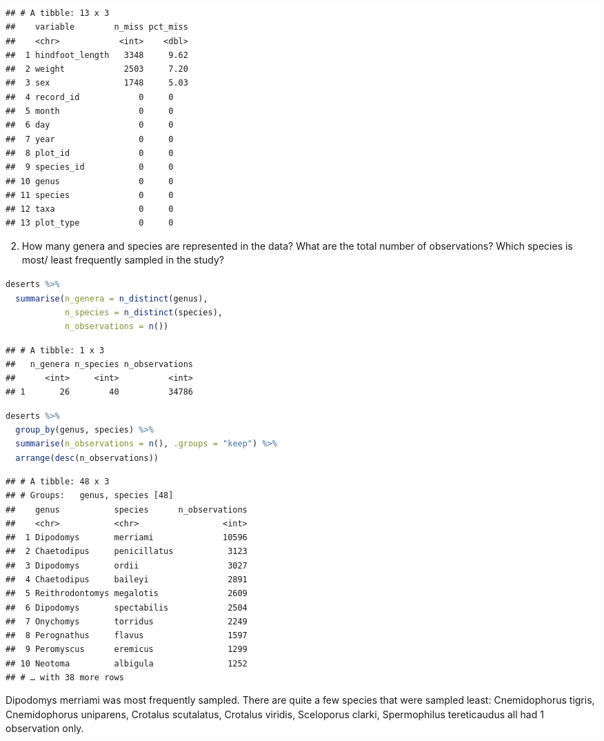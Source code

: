 ```
## # A tibble: 13 x 3
##    variable        n_miss pct_miss
##    <chr>            <int>    <dbl>
##  1 hindfoot_length   3348     9.62
##  2 weight            2503     7.20
##  3 sex               1748     5.03
##  4 record_id            0     0   
##  5 month                0     0   
##  6 day                  0     0   
##  7 year                 0     0   
##  8 plot_id              0     0   
##  9 species_id           0     0   
## 10 genus                0     0   
## 11 species              0     0   
## 12 taxa                 0     0   
## 13 plot_type            0     0
```

2. How many genera and species are represented in the data? What are the total number of observations? Which species is most/ least frequently sampled in the study?

```r
deserts %>% 
  summarise(n_genera = n_distinct(genus),
            n_species = n_distinct(species),
            n_observations = n())
```

```
## # A tibble: 1 x 3
##   n_genera n_species n_observations
##      <int>     <int>          <int>
## 1       26        40          34786
```

```r
deserts %>% 
  group_by(genus, species) %>% 
  summarise(n_observations = n(), .groups = "keep") %>% 
  arrange(desc(n_observations))
```

```
## # A tibble: 48 x 3
## # Groups:   genus, species [48]
##    genus           species      n_observations
##    <chr>           <chr>                 <int>
##  1 Dipodomys       merriami              10596
##  2 Chaetodipus     penicillatus           3123
##  3 Dipodomys       ordii                  3027
##  4 Chaetodipus     baileyi                2891
##  5 Reithrodontomys megalotis              2609
##  6 Dipodomys       spectabilis            2504
##  7 Onychomys       torridus               2249
##  8 Perognathus     flavus                 1597
##  9 Peromyscus      eremicus               1299
## 10 Neotoma         albigula               1252
## # … with 38 more rows
```
Dipodomys merriami was most frequently sampled. There are quite a few species that were sampled least: Cnemidophorus tigris, Cnemidophorus uniparens, Crotalus scutalatus, Crotalus viridis, Sceloporus clarki, Spermophilus tereticaudus all had 1 observation only.
